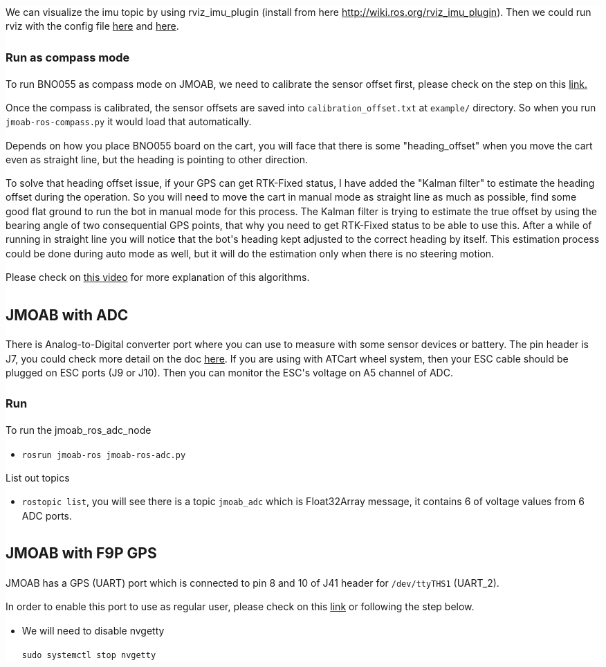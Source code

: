 We can visualize the imu topic by using rviz_imu_plugin (install from here http://wiki.ros.org/rviz_imu_plugin). Then we could run rviz with the config file [here](rviz/jmoab-imu-test.rviz) and [here](rviz/jmoab-imu-repeater.rviz).

### Run as compass mode
To run BNO055 as compass mode on JMOAB, we need to calibrate the sensor offset first, please check on the step on this [link.](example/compass_calibration_step.md)

Once the compass is calibrated, the sensor offsets are saved into `calibration_offset.txt` at `example/` directory. So when you run `jmoab-ros-compass.py` it would load that automatically.

Depends on how you place BNO055 board on the cart, you will face that there is some "heading_offset" when you move the cart even as straight line, but the heading is pointing to other direction. 

To solve that heading offset issue, if your GPS can get RTK-Fixed status, I have added the "Kalman filter" to estimate the heading offset during the operation. So you will need to move the cart in manual mode as straight line as much as possible, find some good flat ground to run the bot in manual mode for this process. The Kalman filter is trying to estimate the true offset by using the bearing angle of two consequential GPS points, that why you need to get RTK-Fixed status to be able to use this. After a while of running in straight line you will notice that the bot's heading kept adjusted to the correct heading by itself. This estimation process could be done during auto mode as well, but it will do the estimation only when there is no steering motion.

Please check on [this video](https://youtu.be/MqF1ztsyBPM) for more explanation of this algorithms.


## JMOAB with ADC

There is Analog-to-Digital converter port where you can use to measure with some sensor devices or battery. The pin header is J7, you could check more detail on the doc [here](docs/AT_JMOAB01_sch201201.pdf). If you are using with ATCart wheel system, then your ESC cable should be plugged on ESC ports (J9 or J10). Then you can monitor the ESC's voltage on A5 channel of ADC.

### Run
To run the jmoab_ros_adc_node
- `rosrun jmoab-ros jmoab-ros-adc.py`

List out topics
- `rostopic list`, you will see there is a topic `jmoab_adc` which is Float32Array message, it contains 6 of voltage values from 6 ADC ports. 

## JMOAB with F9P GPS

JMOAB has a GPS (UART) port which is connected to pin 8 and 10 of J41 header for `/dev/ttyTHS1` (UART_2).

In order to enable this port to use as regular user, please check on this [link](https://forums.developer.nvidia.com/t/read-write-permission-ttyths1/81623/6
) or following the step below.

- We will need to disable nvgetty

	```
	sudo systemctl stop nvgetty
